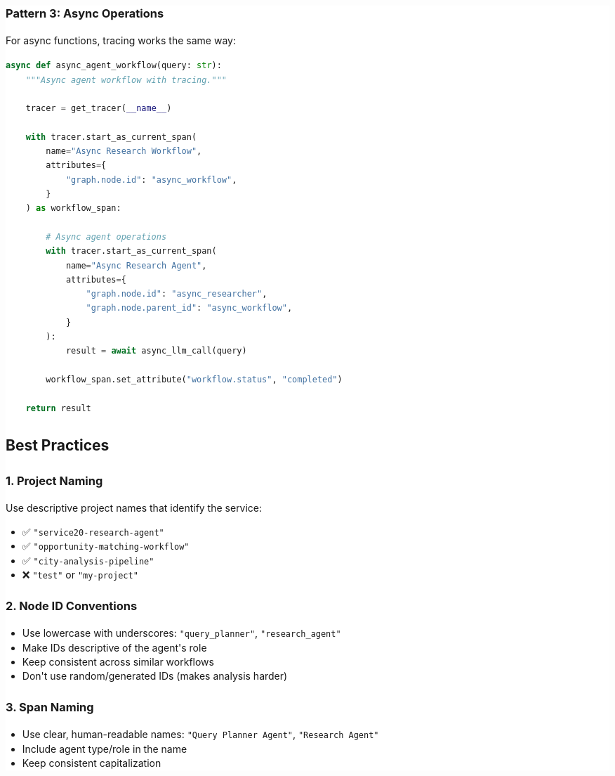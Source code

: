 ### Pattern 3: Async Operations

For async functions, tracing works the same way:

```python
async def async_agent_workflow(query: str):
    """Async agent workflow with tracing."""

    tracer = get_tracer(__name__)

    with tracer.start_as_current_span(
        name="Async Research Workflow",
        attributes={
            "graph.node.id": "async_workflow",
        }
    ) as workflow_span:

        # Async agent operations
        with tracer.start_as_current_span(
            name="Async Research Agent",
            attributes={
                "graph.node.id": "async_researcher",
                "graph.node.parent_id": "async_workflow",
            }
        ):
            result = await async_llm_call(query)

        workflow_span.set_attribute("workflow.status", "completed")

    return result
```

## Best Practices

### 1. Project Naming

Use descriptive project names that identify the service:
- ✅ `"service20-research-agent"`
- ✅ `"opportunity-matching-workflow"`
- ✅ `"city-analysis-pipeline"`
- ❌ `"test"` or `"my-project"`

### 2. Node ID Conventions

- Use lowercase with underscores: `"query_planner"`, `"research_agent"`
- Make IDs descriptive of the agent's role
- Keep consistent across similar workflows
- Don't use random/generated IDs (makes analysis harder)

### 3. Span Naming

- Use clear, human-readable names: `"Query Planner Agent"`, `"Research Agent"`
- Include agent type/role in the name
- Keep consistent capitalization
